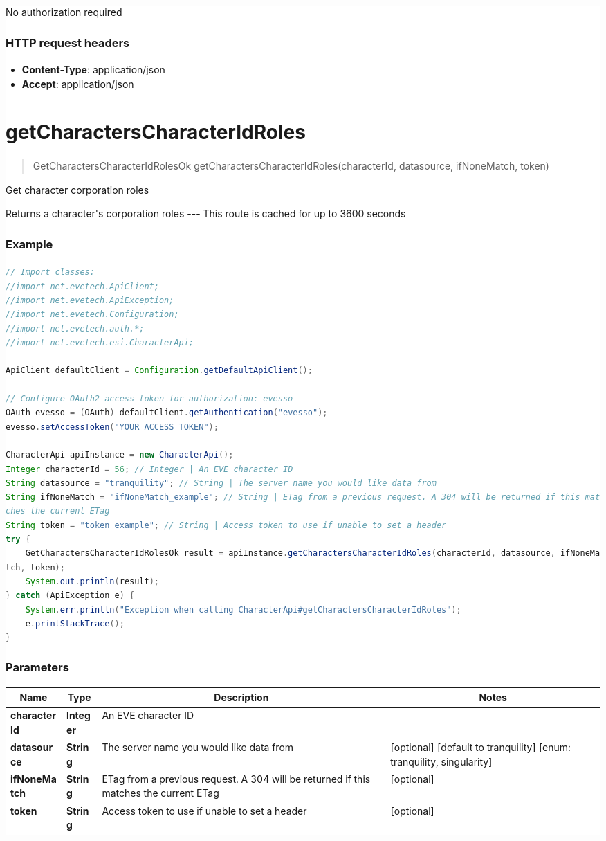 No authorization required

### HTTP request headers

 - **Content-Type**: application/json
 - **Accept**: application/json

<a name="getCharactersCharacterIdRoles"></a>
# **getCharactersCharacterIdRoles**
> GetCharactersCharacterIdRolesOk getCharactersCharacterIdRoles(characterId, datasource, ifNoneMatch, token)

Get character corporation roles

Returns a character&#39;s corporation roles  ---  This route is cached for up to 3600 seconds

### Example
```java
// Import classes:
//import net.evetech.ApiClient;
//import net.evetech.ApiException;
//import net.evetech.Configuration;
//import net.evetech.auth.*;
//import net.evetech.esi.CharacterApi;

ApiClient defaultClient = Configuration.getDefaultApiClient();

// Configure OAuth2 access token for authorization: evesso
OAuth evesso = (OAuth) defaultClient.getAuthentication("evesso");
evesso.setAccessToken("YOUR ACCESS TOKEN");

CharacterApi apiInstance = new CharacterApi();
Integer characterId = 56; // Integer | An EVE character ID
String datasource = "tranquility"; // String | The server name you would like data from
String ifNoneMatch = "ifNoneMatch_example"; // String | ETag from a previous request. A 304 will be returned if this matches the current ETag
String token = "token_example"; // String | Access token to use if unable to set a header
try {
    GetCharactersCharacterIdRolesOk result = apiInstance.getCharactersCharacterIdRoles(characterId, datasource, ifNoneMatch, token);
    System.out.println(result);
} catch (ApiException e) {
    System.err.println("Exception when calling CharacterApi#getCharactersCharacterIdRoles");
    e.printStackTrace();
}
```

### Parameters

Name | Type | Description  | Notes
------------- | ------------- | ------------- | -------------
 **characterId** | **Integer**| An EVE character ID |
 **datasource** | **String**| The server name you would like data from | [optional] [default to tranquility] [enum: tranquility, singularity]
 **ifNoneMatch** | **String**| ETag from a previous request. A 304 will be returned if this matches the current ETag | [optional]
 **token** | **String**| Access token to use if unable to set a header | [optional]
